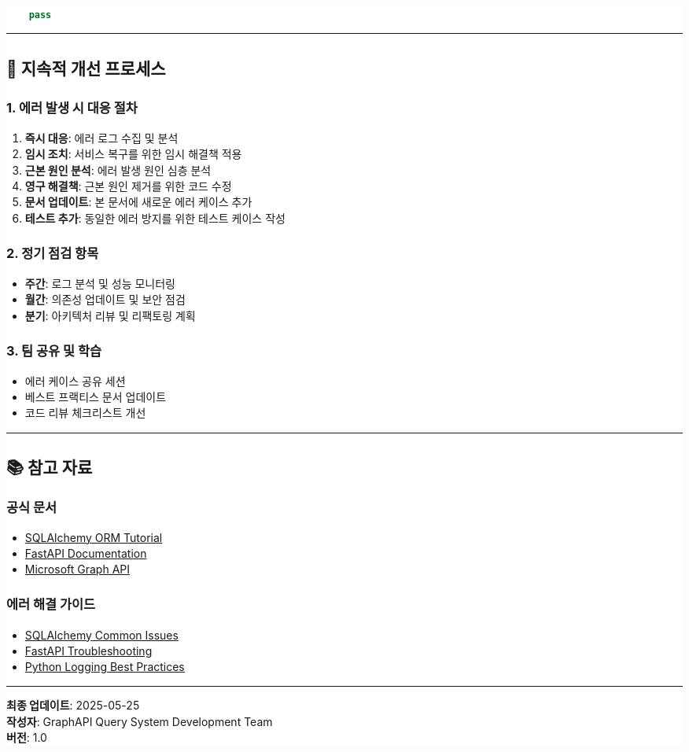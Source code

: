 ```python
    pass
```

---

## 🔄 지속적 개선 프로세스

### 1. 에러 발생 시 대응 절차
1. **즉시 대응**: 에러 로그 수집 및 분석
2. **임시 조치**: 서비스 복구를 위한 임시 해결책 적용
3. **근본 원인 분석**: 에러 발생 원인 심층 분석
4. **영구 해결책**: 근본 원인 제거를 위한 코드 수정
5. **문서 업데이트**: 본 문서에 새로운 에러 케이스 추가
6. **테스트 추가**: 동일한 에러 방지를 위한 테스트 케이스 작성

### 2. 정기 점검 항목
- **주간**: 로그 분석 및 성능 모니터링
- **월간**: 의존성 업데이트 및 보안 점검
- **분기**: 아키텍처 리뷰 및 리팩토링 계획

### 3. 팀 공유 및 학습
- 에러 케이스 공유 세션
- 베스트 프랙티스 문서 업데이트
- 코드 리뷰 체크리스트 개선

---

## 📚 참고 자료

### 공식 문서
- [SQLAlchemy ORM Tutorial](https://docs.sqlalchemy.org/en/14/orm/tutorial.html)
- [FastAPI Documentation](https://fastapi.tiangolo.com/)
- [Microsoft Graph API](https://docs.microsoft.com/en-us/graph/)

### 에러 해결 가이드
- [SQLAlchemy Common Issues](https://docs.sqlalchemy.org/en/14/errors.html)
- [FastAPI Troubleshooting](https://fastapi.tiangolo.com/tutorial/debugging/)
- [Python Logging Best Practices](https://docs.python.org/3/howto/logging.html)

---

**최종 업데이트**: 2025-05-25  
**작성자**: GraphAPI Query System Development Team  
**버전**: 1.0
